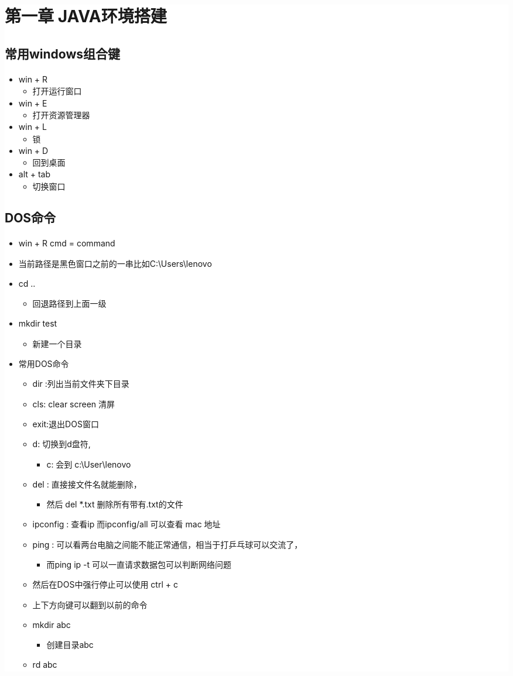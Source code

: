 # 第一章 JAVA环境搭建

## 常用windows组合键

- win + R 
  - 打开运行窗口
- win + E
  - 打开资源管理器
- win + L
  - 锁
- win + D 
  - 回到桌面
- alt + tab
  - 切换窗口

## DOS命令

- win + R cmd = command

- 当前路径是黑色窗口之前的一串比如C:\Users\lenovo

- cd .. 
  - 回退路径到上面一级

- mkdir test
  - 新建一个目录

- 常用DOS命令
  - dir :列出当前文件夹下目录

  - cls: clear screen 清屏

  - exit:退出DOS窗口

  - d:     切换到d盘符, 

    - c: 会到 c:\User\lenovo

  - del : 直接接文件名就能删除， 

    - 然后 del *.txt 删除所有带有.txt的文件

  - ipconfig : 查看ip   而ipconfig/all 可以查看 mac 地址

  - ping : 可以看两台电脑之间能不能正常通信，相当于打乒乓球可以交流了， 
    - 而ping ip -t 可以一直请求数据包可以判断网络问题

  - 然后在DOS中强行停止可以使用 ctrl + c

  - 上下方向键可以翻到以前的命令

  - mkdir abc  

    - 创建目录abc

  - rd abc

